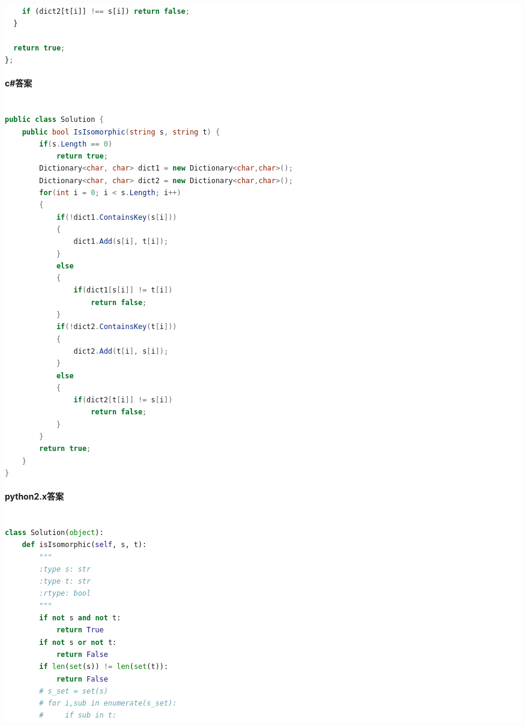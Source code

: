 ```javascript
    if (dict2[t[i]] !== s[i]) return false;
  }
  
  return true;
};

```

#### c#答案

```c#

public class Solution {
    public bool IsIsomorphic(string s, string t) {
        if(s.Length == 0)
            return true;
        Dictionary<char, char> dict1 = new Dictionary<char,char>();
        Dictionary<char, char> dict2 = new Dictionary<char,char>();
        for(int i = 0; i < s.Length; i++)
        {
            if(!dict1.ContainsKey(s[i]))
            {
                dict1.Add(s[i], t[i]);
            }
            else
            {
                if(dict1[s[i]] != t[i])
                    return false;
            }
            if(!dict2.ContainsKey(t[i]))
            {
                dict2.Add(t[i], s[i]);
            }
            else
            {
                if(dict2[t[i]] != s[i])
                    return false;
            }
        }
        return true;
    }
}

```

#### python2.x答案

```python

class Solution(object):
    def isIsomorphic(self, s, t):
        """
        :type s: str
        :type t: str
        :rtype: bool
        """
        if not s and not t:
            return True
        if not s or not t:
            return False
        if len(set(s)) != len(set(t)):
            return False
        # s_set = set(s)
        # for i,sub in enumerate(s_set):
        #     if sub in t:
```